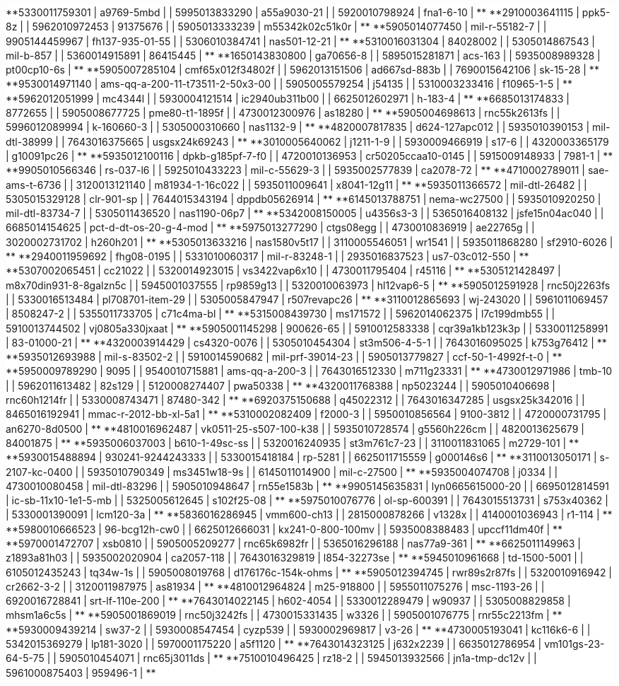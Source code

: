 **5330011759301 | a9769-5mbd |  | 5995013833290 | a55a9030-21 |  | 5920010798924 | fna1-6-10 | **    **2910003641115 | ppk5-8z |  | 5962010972453 | 91375676 |  | 5905013333239 | m55342k02c51k0r | **    **5905014077450 | mil-r-55182-7 |  | 9905144459967 | fh137-935-01-55 |  | 5306010384741 | nas501-12-21 | **    **5310016031304 | 84028002 |  | 5305014867543 | mil-b-857 |  | 5360014915891 | 86415445 | **    **1650143830800 | ga70656-8 |  | 5895015281871 | acs-163 |  | 5935008989328 | pt00cp10-6s | **    **5905007285104 | cmf65x012f34802f |  | 5962013151506 | ad667sd-883b |  | 7690015642106 | sk-15-28 | **
**9530014971140 | ams-qq-a-200-11-t73511-2-50x3-00 |  | 5905005579254 | j54135 |  | 5310003233416 | f10965-1-5 | **    **5962012051999 | mc4344l |  | 5930004121514 | ic2940ub311b00 |  | 6625012602971 | h-183-4 | **    **6685013174833 | 8772655 |  | 5905008677725 | pme80-t1-1895f |  | 4730012300976 | as18280 | **    **5905004698613 | rnc55k2613fs |  | 5996012089994 | k-160660-3 |  | 5305000310660 | nas1132-9 | **    **4820007817835 | d624-127apc012 |  | 5935010390153 | mil-dtl-38999 |  | 7643016375665 | usgsx24k69243 | **    **3010005640062 | j1211-1-9 |  | 5930009466919 | s17-6 |  | 4320003365179 | g10091pc26 | **
**5935012100116 | dpkb-g185pf-7-f0 |  | 4720010136953 | cr50205ccaa10-0145 |  | 5915009148933 | 7981-1 | **    **9905010566346 | rs-037-l6 |  | 5925010433223 | mil-c-55629-3 |  | 5935002577839 | ca2078-72 | **    **4710002789011 | sae-ams-t-6736 |  | 3120013121140 | m81934-1-16c022 |  | 5935011009641 | x8041-12g11 | **    **5935011366572 | mil-dtl-26482 |  | 5305015329128 | clr-901-sp |  | 7644015343194 | dppdb05626914 | **    **6145013788751 | nema-wc27500 |  | 5935010920250 | mil-dtl-83734-7 |  | 5305011436520 | nas1190-06p7 | **    **5342008150005 | u4356s3-3 |  | 5365016408132 | jsfe15n04ac040 |  | 6685014154625 | pct-d-dt-os-20-g-4-mod | **
**5975013277290 | ctgs08egg |  | 4730010836919 | ae22765g |  | 3020002731702 | h260h201 | **    **5305013633216 | nas1580v5t17 |  | 3110005546051 | wr1541 |  | 5935011868280 | sf2910-6026 | **    **2940011959692 | fhg08-0195 |  | 5331010060317 | mil-r-83248-1 |  | 2935016837523 | us7-03c012-550 | **    **5307002065451 | cc21022 |  | 5320014923015 | vs3422vap6x10 |  | 4730011795404 | r45116 | **    **5305121428497 | m8x70din931-8-8galzn5c |  | 5945001037555 | rp9859g13 |  | 5320010063973 | hl12vap6-5 | **    **5905012591928 | rnc50j2263fs |  | 5330016513484 | pl708701-item-29 |  | 5305005847947 | r507revapc26 | **
**3110012865693 | wj-243020 |  | 5961011069457 | 8508247-2 |  | 5355011733705 | c71c4ma-bl | **    **5315008439730 | ms171572 |  | 5962014062375 | l7c199dmb55 |  | 5910013744502 | vj0805a330jxaat | **    **5905001145298 | 900626-65 |  | 5910012583338 | cqr39a1kb123k3p |  | 5330011258991 | 83-01000-21 | **    **4320003914429 | cs4320-0076 |  | 5305010454304 | st3m506-4-5-1 |  | 7643016095025 | k753g76412 | **    **5935012693988 | mil-s-83502-2 |  | 5910014590682 | mil-prf-39014-23 |  | 5905013779827 | ccf-50-1-4992f-t-0 | **    **5950009789290 | 9095 |  | 9540010715881 | ams-qq-a-200-3 |  | 7643016512330 | m711g23331 | **
**4730012971986 | tmb-10 |  | 5962011613482 | 82s129 |  | 5120008274407 | pwa50338 | **    **4320011768388 | np5023244 |  | 5905010406698 | rnc60h1214fr |  | 5330008743471 | 87480-342 | **    **6920375150688 | q45022312 |  | 7643016347285 | usgsx25k342016 |  | 8465016192941 | mmac-r-2012-bb-xl-5a1 | **    **5310002082409 | f2000-3 |  | 5950010856564 | 9100-3812 |  | 4720000731795 | an6270-8d0500 | **    **4810016962487 | vk0511-25-s507-100-k38 |  | 5935010728574 | g5560h226cm |  | 4820013625679 | 84001875 | **    **5935006037003 | b610-1-49sc-ss |  | 5320016240935 | st3m761c7-23 |  | 3110011831065 | m2729-101 | **
**5930015488894 | 930241-9244243333 |  | 5330015418184 | rp-5281 |  | 6625011715559 | g000146s6 | **    **3110013050171 | s-2107-kc-0400 |  | 5935010790349 | ms3451w18-9s |  | 6145011014900 | mil-c-27500 | **    **5935004074708 | j0334 |  | 4730010080458 | mil-dtl-83296 |  | 5905010948647 | rn55e1583b | **    **9905145635831 | lyn0665615000-20 |  | 6695012814591 | ic-sb-11x10-1e1-5-mb |  | 5325005612645 | s102f25-08 | **    **5975010076776 | ol-sp-600391 |  | 7643015513731 | s753x40362 |  | 5330001390091 | lcm120-3a | **    **5836016286945 | vmm600-ch13 |  | 2815000878266 | v1328x |  | 4140001036943 | r1-114 | **
**5980010666523 | 96-bcg12h-cw0 |  | 6625012666031 | kx241-0-800-100mv |  | 5935008388483 | upccf11dm40f | **    **5970001472707 | xsb0810 |  | 5905005209277 | rnc65k6982fr |  | 5365016296188 | nas77a9-361 | **    **6625011149963 | z1893a81h03 |  | 5935002020904 | ca2057-118 |  | 7643016329819 | l854-32273se | **    **5945010961668 | td-1500-5001 |  | 6105012435243 | tq34w-1s |  | 5905008019768 | d176176c-154k-ohms | **    **5905012394745 | rwr89s2r87fs |  | 5320010916942 | cr2662-3-2 |  | 3120011987975 | as81934 | **    **4810012964824 | m25-918800 |  | 5955011075276 | msc-1193-26 |  | 6920016728841 | srt-lf-110e-200 | **
**7643014022145 | h602-4054 |  | 5330012289479 | w90937 |  | 5305008829858 | mhsm1a6c5s | **    **5905001869019 | rnc50j3242fs |  | 4730015331435 | w3326 |  | 5905001076775 | rnr55c2213fm | **    **5930009439214 | sw37-2 |  | 5930008547454 | cyzp539 |  | 5930002969817 | v3-26 | **    **4730005193041 | kc116k6-6 |  | 5342015369279 | lp181-3020 |  | 5970001175220 | a5f1120 | **    **7643014323125 | j632x2239 |  | 6635012786954 | vm101gs-23-64-5-75 |  | 5905010454071 | rnc65j3011ds | **    **7510010496425 | rz18-2 |  | 5945013932566 | jn1a-tmp-dc12v |  | 5961000875403 | 959496-1 | **